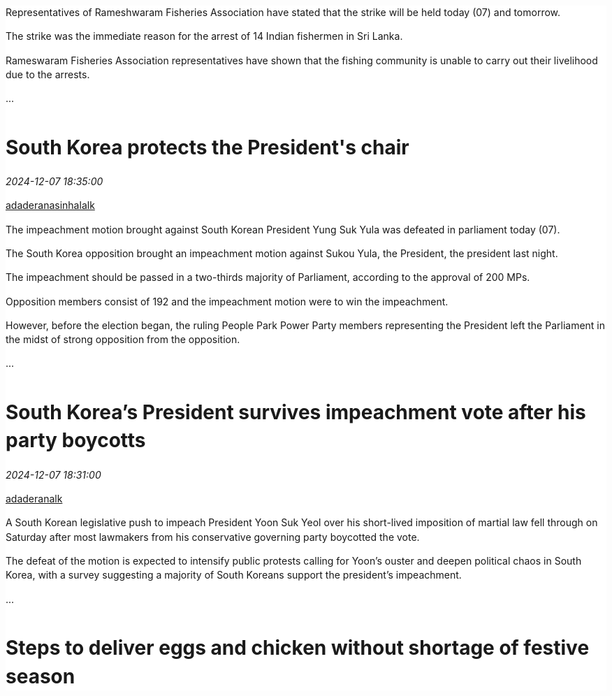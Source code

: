 Representatives of Rameshwaram Fisheries Association have stated that the strike will be held today (07) and tomorrow.

The strike was the immediate reason for the arrest of 14 Indian fishermen in Sri Lanka.

Rameswaram Fisheries Association representatives have shown that the fishing community is unable to carry out their livelihood due to the arrests.

...



# South Korea protects the President's chair

*2024-12-07 18:35:00*

[adaderanasinhalalk](http://sinhala.adaderana.lk/news/204139)

The impeachment motion brought against South Korean President Yung Suk Yula was defeated in parliament today (07).

The South Korea opposition brought an impeachment motion against Sukou Yula, the President, the president last night.

The impeachment should be passed in a two-thirds majority of Parliament, according to the approval of 200 MPs.

Opposition members consist of 192 and the impeachment motion were to win the impeachment.

However, before the election began, the ruling People Park Power Party members representing the President left the Parliament in the midst of strong opposition from the opposition.

...



# South Korea’s President survives impeachment vote after his party boycotts

*2024-12-07 18:31:00*

[adaderanalk](https://www.adaderana.lk/news/104064/south-koreas-president-survives-impeachment-vote-after-his-party-boycotts)

A South Korean legislative push to impeach President Yoon Suk Yeol over his short-lived imposition of martial law fell through on Saturday after most lawmakers from his conservative governing party boycotted the vote.

The defeat of the motion is expected to intensify public protests calling for Yoon’s ouster and deepen political chaos in South Korea, with a survey suggesting a majority of South Koreans support the president’s impeachment.

...



# Steps to deliver eggs and chicken without shortage of festive season
